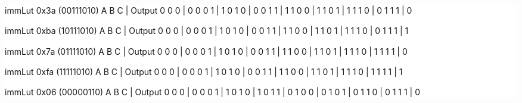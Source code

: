 immLut 0x3a (00111010)
  A B C | Output
  0 0 0 | 0
  0 0 1 | 1
  0 1 0 | 0
  0 1 1 | 1
  1 0 0 | 1
  1 0 1 | 1
  1 1 0 | 0
  1 1 1 | 0

immLut 0xba (10111010)
  A B C | Output
  0 0 0 | 0
  0 0 1 | 1
  0 1 0 | 0
  0 1 1 | 1
  1 0 0 | 1
  1 0 1 | 1
  1 1 0 | 0
  1 1 1 | 1

immLut 0x7a (01111010)
  A B C | Output
  0 0 0 | 0
  0 0 1 | 1
  0 1 0 | 0
  0 1 1 | 1
  1 0 0 | 1
  1 0 1 | 1
  1 1 0 | 1
  1 1 1 | 0

immLut 0xfa (11111010)
  A B C | Output
  0 0 0 | 0
  0 0 1 | 1
  0 1 0 | 0
  0 1 1 | 1
  1 0 0 | 1
  1 0 1 | 1
  1 1 0 | 1
  1 1 1 | 1

immLut 0x06 (00000110)
  A B C | Output
  0 0 0 | 0
  0 0 1 | 1
  0 1 0 | 1
  0 1 1 | 0
  1 0 0 | 0
  1 0 1 | 0
  1 1 0 | 0
  1 1 1 | 0
